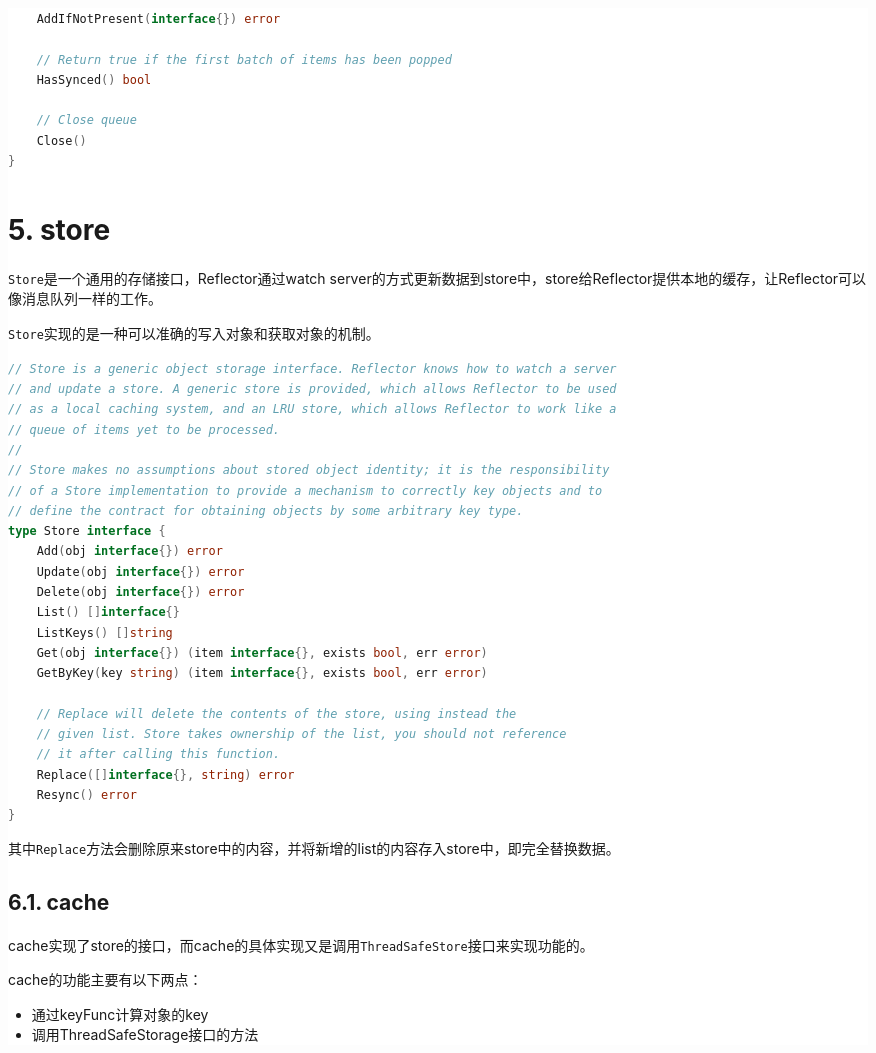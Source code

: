 ```go
	AddIfNotPresent(interface{}) error

	// Return true if the first batch of items has been popped
	HasSynced() bool

	// Close queue
	Close()
}
```

# 5. store

`Store`是一个通用的存储接口，Reflector通过watch server的方式更新数据到store中，store给Reflector提供本地的缓存，让Reflector可以像消息队列一样的工作。

`Store`实现的是一种可以准确的写入对象和获取对象的机制。

```go
// Store is a generic object storage interface. Reflector knows how to watch a server
// and update a store. A generic store is provided, which allows Reflector to be used
// as a local caching system, and an LRU store, which allows Reflector to work like a
// queue of items yet to be processed.
//
// Store makes no assumptions about stored object identity; it is the responsibility
// of a Store implementation to provide a mechanism to correctly key objects and to
// define the contract for obtaining objects by some arbitrary key type.
type Store interface {
	Add(obj interface{}) error
	Update(obj interface{}) error
	Delete(obj interface{}) error
	List() []interface{}
	ListKeys() []string
	Get(obj interface{}) (item interface{}, exists bool, err error)
	GetByKey(key string) (item interface{}, exists bool, err error)

	// Replace will delete the contents of the store, using instead the
	// given list. Store takes ownership of the list, you should not reference
	// it after calling this function.
	Replace([]interface{}, string) error
	Resync() error
}
```

其中`Replace`方法会删除原来store中的内容，并将新增的list的内容存入store中，即完全替换数据。

## 6.1.  cache

cache实现了store的接口，而cache的具体实现又是调用`ThreadSafeStore`接口来实现功能的。

cache的功能主要有以下两点：

- 通过keyFunc计算对象的key
- 调用ThreadSafeStorage接口的方法
